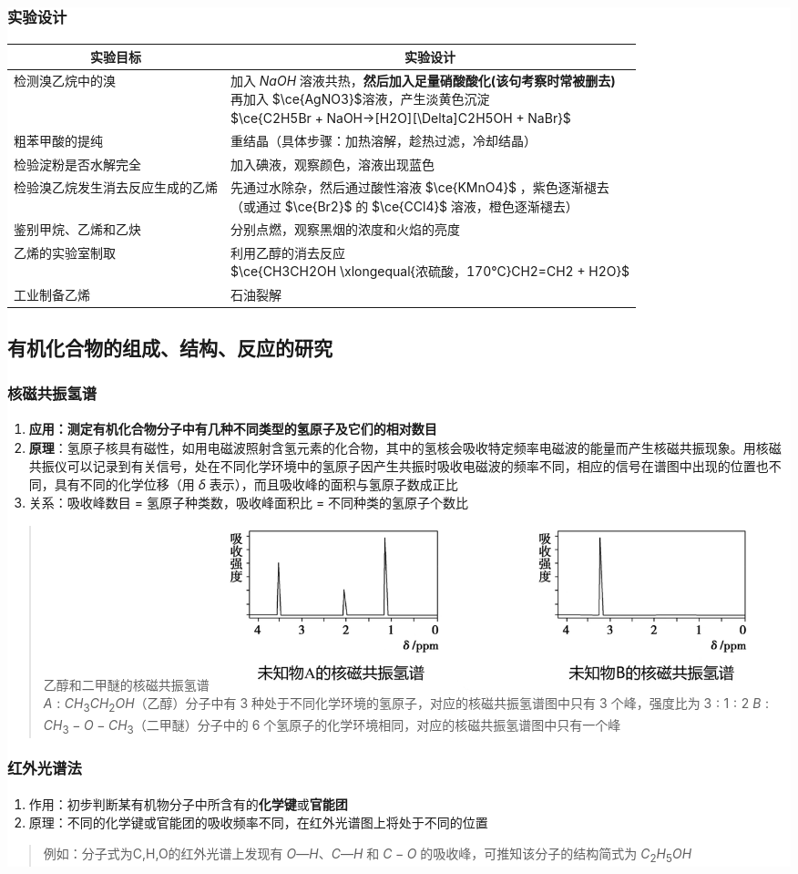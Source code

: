 ### 实验设计

| 实验目标                         | 实验设计                                                     |
| -------------------------------- | ------------------------------------------------------------ |
| 检测溴乙烷中的溴                 | 加入 $NaOH$ 溶液共热，**然后加入足量硝酸酸化(该句考察时常被删去)**<br>再加入 $\ce{AgNO3}$溶液，产生淡黄色沉淀<br>$\ce{C2H5Br + NaOH->[H2O][\Delta]C2H5OH + NaBr}$ |
| 粗苯甲酸的提纯                   | 重结晶（具体步骤：加热溶解，趁热过滤，冷却结晶）             |
| 检验淀粉是否水解完全             | 加入碘液，观察颜色，溶液出现蓝色                             |
| 检验溴乙烷发生消去反应生成的乙烯 | 先通过水除杂，然后通过酸性溶液 $\ce{KMnO4}$ ，紫色逐渐褪去<Br>（或通过 $\ce{Br2}$ 的 $\ce{CCl4}$ 溶液，橙色逐渐褪去） |
| 鉴别甲烷、乙烯和乙炔             | 分别点燃，观察黑烟的浓度和火焰的亮度                         |
| 乙烯的实验室制取                 | 利用乙醇的消去反应<br>$\ce{CH3CH2OH  \xlongequal{浓硫酸，170℃}CH2=CH2 + H2O}$ |
| 工业制备乙烯                     | 石油裂解                                                     |

## 有机化合物的组成、结构、反应的研究

### 核磁共振氢谱
1. **应用：测定有机化合物分子中有几种不同类型的氢原子及它们的相对数目**
2. **原理**：氢原子核具有磁性，如用电磁波照射含氢元素的化合物，其中的氢核会吸收特定频率电磁波的能量而产生核磁共振现象。用核磁共振仪可以记录到有关信号，处在不同化学环境中的氢原子因产生共振时吸收电磁波的频率不同，相应的信号在谱图中出现的位置也不同，具有不同的化学位移（用 $δ$ 表示），而且吸收峰的面积与氢原子数成正比
3. 关系：吸收峰数目 $=$ 氢原子种类数，吸收峰面积比 $=$ 不同种类的氢原子个数比
> 乙醇和二甲醚的核磁共振氢谱
> <img title="" src="images/1.5.png"  height="180">
> $A:CH_3CH_2OH$（乙醇）分子中有 $3$ 种处于不同化学环境的氢原子，对应的核磁共振氢谱图中只有 $3$ 个峰，强度比为 $3:1:2$
> $B:CH_3-O-CH_3$（二甲醚）分子中的 $6$ 个氢原子的化学环境相同，对应的核磁共振氢谱图中只有一个峰


### 红外光谱法
1. 作用：初步判断某有机物分子中所含有的**化学键**或**官能团**
2. 原理：不同的化学键或官能团的吸收频率不同，在红外光谱图上将处于不同的位置
> 例如：分子式为C,H,O的红外光谱上发现有 $O—H$、$C—H$ 和 $C-O$ 的吸收峰，可推知该分子的结构简式为 $C_2H_5OH$